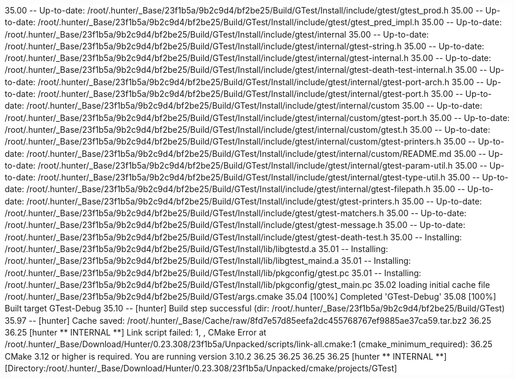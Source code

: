 35.00 -- Up-to-date: /root/.hunter/_Base/23f1b5a/9b2c9d4/bf2be25/Build/GTest/Install/include/gtest/gtest_prod.h
35.00 -- Up-to-date: /root/.hunter/_Base/23f1b5a/9b2c9d4/bf2be25/Build/GTest/Install/include/gtest/gtest_pred_impl.h
35.00 -- Up-to-date: /root/.hunter/_Base/23f1b5a/9b2c9d4/bf2be25/Build/GTest/Install/include/gtest/internal
35.00 -- Up-to-date: /root/.hunter/_Base/23f1b5a/9b2c9d4/bf2be25/Build/GTest/Install/include/gtest/internal/gtest-string.h
35.00 -- Up-to-date: /root/.hunter/_Base/23f1b5a/9b2c9d4/bf2be25/Build/GTest/Install/include/gtest/internal/gtest-internal.h
35.00 -- Up-to-date: /root/.hunter/_Base/23f1b5a/9b2c9d4/bf2be25/Build/GTest/Install/include/gtest/internal/gtest-death-test-internal.h
35.00 -- Up-to-date: /root/.hunter/_Base/23f1b5a/9b2c9d4/bf2be25/Build/GTest/Install/include/gtest/internal/gtest-port-arch.h
35.00 -- Up-to-date: /root/.hunter/_Base/23f1b5a/9b2c9d4/bf2be25/Build/GTest/Install/include/gtest/internal/gtest-port.h
35.00 -- Up-to-date: /root/.hunter/_Base/23f1b5a/9b2c9d4/bf2be25/Build/GTest/Install/include/gtest/internal/custom
35.00 -- Up-to-date: /root/.hunter/_Base/23f1b5a/9b2c9d4/bf2be25/Build/GTest/Install/include/gtest/internal/custom/gtest-port.h
35.00 -- Up-to-date: /root/.hunter/_Base/23f1b5a/9b2c9d4/bf2be25/Build/GTest/Install/include/gtest/internal/custom/gtest.h
35.00 -- Up-to-date: /root/.hunter/_Base/23f1b5a/9b2c9d4/bf2be25/Build/GTest/Install/include/gtest/internal/custom/gtest-printers.h
35.00 -- Up-to-date: /root/.hunter/_Base/23f1b5a/9b2c9d4/bf2be25/Build/GTest/Install/include/gtest/internal/custom/README.md
35.00 -- Up-to-date: /root/.hunter/_Base/23f1b5a/9b2c9d4/bf2be25/Build/GTest/Install/include/gtest/internal/gtest-param-util.h
35.00 -- Up-to-date: /root/.hunter/_Base/23f1b5a/9b2c9d4/bf2be25/Build/GTest/Install/include/gtest/internal/gtest-type-util.h
35.00 -- Up-to-date: /root/.hunter/_Base/23f1b5a/9b2c9d4/bf2be25/Build/GTest/Install/include/gtest/internal/gtest-filepath.h
35.00 -- Up-to-date: /root/.hunter/_Base/23f1b5a/9b2c9d4/bf2be25/Build/GTest/Install/include/gtest/gtest-printers.h
35.00 -- Up-to-date: /root/.hunter/_Base/23f1b5a/9b2c9d4/bf2be25/Build/GTest/Install/include/gtest/gtest-matchers.h
35.00 -- Up-to-date: /root/.hunter/_Base/23f1b5a/9b2c9d4/bf2be25/Build/GTest/Install/include/gtest/gtest-message.h
35.00 -- Up-to-date: /root/.hunter/_Base/23f1b5a/9b2c9d4/bf2be25/Build/GTest/Install/include/gtest/gtest-death-test.h
35.00 -- Installing: /root/.hunter/_Base/23f1b5a/9b2c9d4/bf2be25/Build/GTest/Install/lib/libgtestd.a
35.01 -- Installing: /root/.hunter/_Base/23f1b5a/9b2c9d4/bf2be25/Build/GTest/Install/lib/libgtest_maind.a
35.01 -- Installing: /root/.hunter/_Base/23f1b5a/9b2c9d4/bf2be25/Build/GTest/Install/lib/pkgconfig/gtest.pc
35.01 -- Installing: /root/.hunter/_Base/23f1b5a/9b2c9d4/bf2be25/Build/GTest/Install/lib/pkgconfig/gtest_main.pc
35.02 loading initial cache file /root/.hunter/_Base/23f1b5a/9b2c9d4/bf2be25/Build/GTest/args.cmake
35.04 [100%] Completed 'GTest-Debug'
35.08 [100%] Built target GTest-Debug
35.10 -- [hunter] Build step successful (dir: /root/.hunter/_Base/23f1b5a/9b2c9d4/bf2be25/Build/GTest)
35.97 -- [hunter] Cache saved: /root/.hunter/_Base/Cache/raw/8fd7e57d85eefa2dc455768767ef9885ae37ca59.tar.bz2
36.25
36.25 [hunter ** INTERNAL **] Link script failed: 1, , CMake Error at /root/.hunter/_Base/Download/Hunter/0.23.308/23f1b5a/Unpacked/scripts/link-all.cmake:1 (cmake_minimum_required):
36.25   CMake 3.12 or higher is required.  You are running version 3.10.2
36.25
36.25
36.25
36.25 [hunter ** INTERNAL **] [Directory:/root/.hunter/_Base/Download/Hunter/0.23.308/23f1b5a/Unpacked/cmake/projects/GTest]